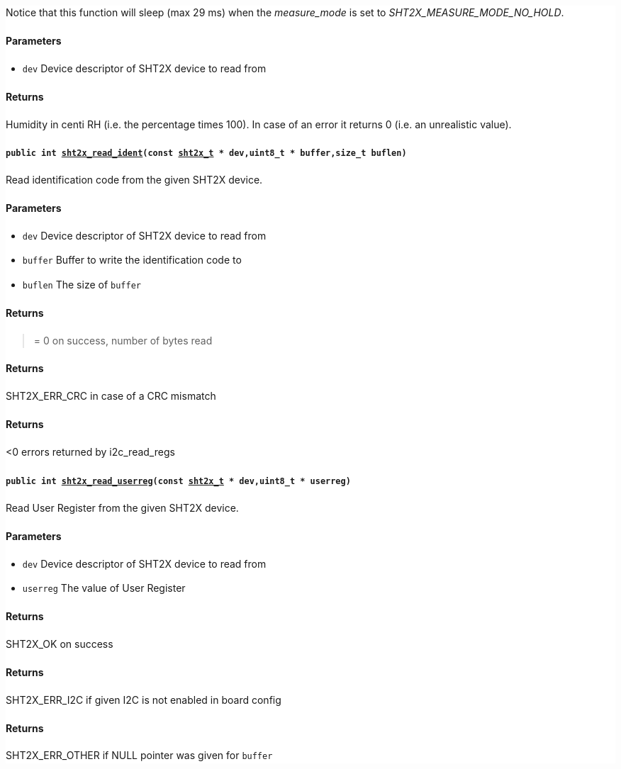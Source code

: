Notice that this function will sleep (max 29 ms) when the *measure_mode* is set to *SHT2X_MEASURE_MODE_NO_HOLD*.

#### Parameters
* `dev` Device descriptor of SHT2X device to read from

#### Returns
Humidity in centi RH (i.e. the percentage times 100). In case of an error it returns 0 (i.e. an unrealistic value).

#### `public int `[`sht2x_read_ident`](#group__drivers__sht2x_1gac9abdaab2edd112b92cc4de2ef458772)`(const `[`sht2x_t`](./doc/starlight-docs/src/content/docs/apidoc/api-drivers_sht2x.md#structsht2x__t)` * dev,uint8_t * buffer,size_t buflen)` 

Read identification code from the given SHT2X device.

#### Parameters
* `dev` Device descriptor of SHT2X device to read from 

* `buffer` Buffer to write the identification code to 

* `buflen` The size of `buffer`

#### Returns
>= 0 on success, number of bytes read 

#### Returns
SHT2X_ERR_CRC in case of a CRC mismatch 

#### Returns
<0 errors returned by i2c_read_regs

#### `public int `[`sht2x_read_userreg`](#group__drivers__sht2x_1ga3bb57efe253bf90a2e21220ddca25a6b)`(const `[`sht2x_t`](./doc/starlight-docs/src/content/docs/apidoc/api-drivers_sht2x.md#structsht2x__t)` * dev,uint8_t * userreg)` 

Read User Register from the given SHT2X device.

#### Parameters
* `dev` Device descriptor of SHT2X device to read from 

* `userreg` The value of User Register

#### Returns
SHT2X_OK on success 

#### Returns
SHT2X_ERR_I2C if given I2C is not enabled in board config 

#### Returns
SHT2X_ERR_OTHER if NULL pointer was given for `buffer`
